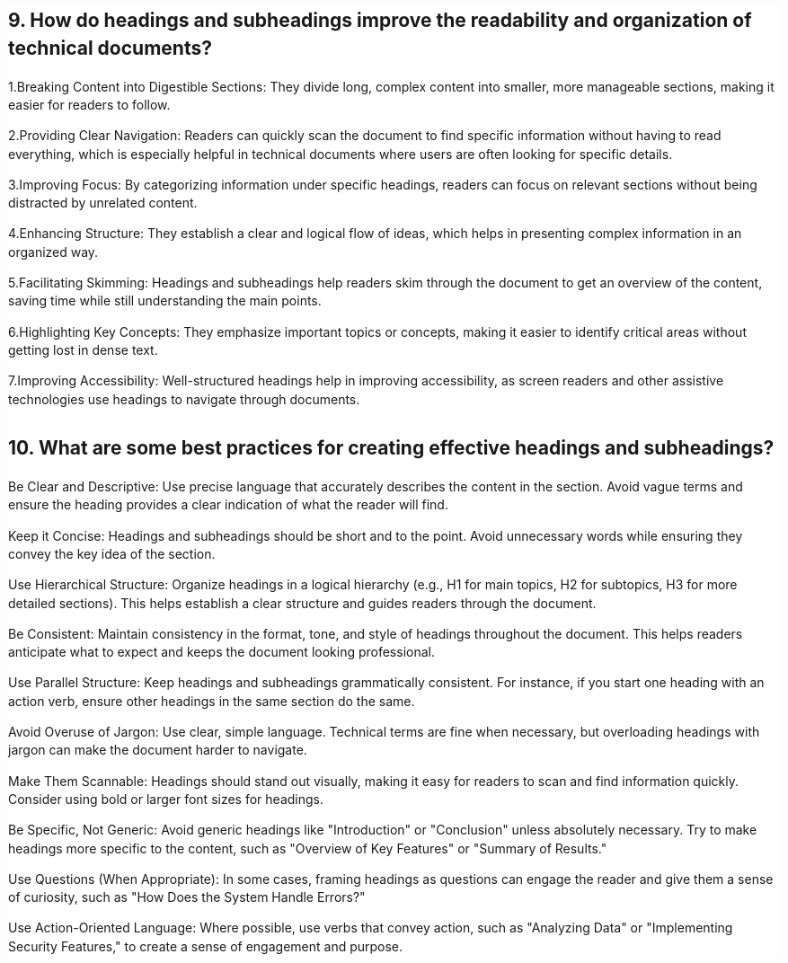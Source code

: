 ## 9. How do headings and subheadings improve the readability and organization of technical documents?
1.Breaking Content into Digestible Sections: They divide long, complex content into smaller, more manageable sections, making it easier for readers to follow.

2.Providing Clear Navigation: Readers can quickly scan the document to find specific information without having to read everything, which is especially helpful in technical documents where users are often looking for specific details.

3.Improving Focus: By categorizing information under specific headings, readers can focus on relevant sections without being distracted by unrelated content.

4.Enhancing Structure: They establish a clear and logical flow of ideas, which helps in presenting complex information in an organized way.

5.Facilitating Skimming: Headings and subheadings help readers skim through the document to get an overview of the content, saving time while still understanding the main points.

6.Highlighting Key Concepts: They emphasize important topics or concepts, making it easier to identify critical areas without getting lost in dense text.

7.Improving Accessibility: Well-structured headings help in improving accessibility, as screen readers and other assistive technologies use headings to navigate through documents.
## 10. What are some best practices for creating effective headings and subheadings?
Be Clear and Descriptive: Use precise language that accurately describes the content in the section. Avoid vague terms and ensure the heading provides a clear indication of what the reader will find.

Keep it Concise: Headings and subheadings should be short and to the point. Avoid unnecessary words while ensuring they convey the key idea of the section.

Use Hierarchical Structure: Organize headings in a logical hierarchy (e.g., H1 for main topics, H2 for subtopics, H3 for more detailed sections). This helps establish a clear structure and guides readers through the document.

Be Consistent: Maintain consistency in the format, tone, and style of headings throughout the document. This helps readers anticipate what to expect and keeps the document looking professional.

Use Parallel Structure: Keep headings and subheadings grammatically consistent. For instance, if you start one heading with an action verb, ensure other headings in the same section do the same.

Avoid Overuse of Jargon: Use clear, simple language. Technical terms are fine when necessary, but overloading headings with jargon can make the document harder to navigate.

Make Them Scannable: Headings should stand out visually, making it easy for readers to scan and find information quickly. Consider using bold or larger font sizes for headings.

Be Specific, Not Generic: Avoid generic headings like "Introduction" or "Conclusion" unless absolutely necessary. Try to make headings more specific to the content, such as "Overview of Key Features" or "Summary of Results."

Use Questions (When Appropriate): In some cases, framing headings as questions can engage the reader and give them a sense of curiosity, such as "How Does the System Handle Errors?"

Use Action-Oriented Language: Where possible, use verbs that convey action, such as "Analyzing Data" or "Implementing Security Features," to create a sense of engagement and purpose.
